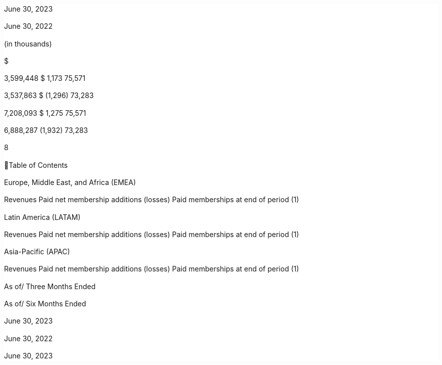 June 30,
2023

June 30,
2022

(in thousands)

$

3,599,448  $
1,173
75,571

3,537,863  $
(1,296)
73,283

7,208,093  $
1,275
75,571

6,888,287
(1,932)
73,283

8

Table of Contents

Europe, Middle East, and Africa (EMEA)

Revenues
Paid net membership additions (losses)
Paid memberships at end of period (1)

Latin America (LATAM)

Revenues
Paid net membership additions (losses)
Paid memberships at end of period (1)

Asia-Pacific (APAC)

Revenues
Paid net membership additions (losses)
Paid memberships at end of period (1)

As of/ Three Months Ended

As of/ Six Months Ended

June 30,
2023

June 30,
2022

June 30,
2023
